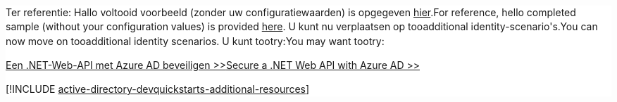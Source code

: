 <span data-ttu-id="b1c25-184">Ter referentie: Hallo voltooid voorbeeld (zonder uw configuratiewaarden) is opgegeven [hier](https://github.com/AzureADQuickStarts/NativeClient-WindowsPhone/archive/complete.zip).</span><span class="sxs-lookup"><span data-stu-id="b1c25-184">For reference, hello completed sample (without your configuration values) is provided [here](https://github.com/AzureADQuickStarts/NativeClient-WindowsPhone/archive/complete.zip).</span></span>  <span data-ttu-id="b1c25-185">U kunt nu verplaatsen op tooadditional identity-scenario's.</span><span class="sxs-lookup"><span data-stu-id="b1c25-185">You can now move on tooadditional identity scenarios.</span></span>  <span data-ttu-id="b1c25-186">U kunt tootry:</span><span class="sxs-lookup"><span data-stu-id="b1c25-186">You may want tootry:</span></span>

[<span data-ttu-id="b1c25-187">Een .NET-Web-API met Azure AD beveiligen >></span><span class="sxs-lookup"><span data-stu-id="b1c25-187">Secure a .NET Web API with Azure AD >></span></span>](active-directory-devquickstarts-webapi-dotnet.md)

[!INCLUDE [active-directory-devquickstarts-additional-resources](../../../includes/active-directory-devquickstarts-additional-resources.md)]

